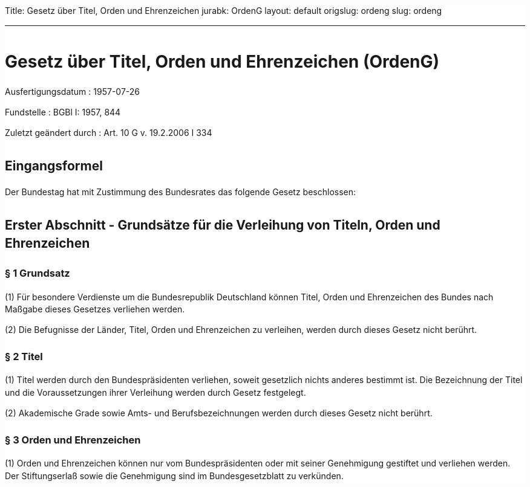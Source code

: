 Title: Gesetz über Titel, Orden und Ehrenzeichen
jurabk: OrdenG
layout: default
origslug: ordeng
slug: ordeng

---

# Gesetz über Titel, Orden und Ehrenzeichen (OrdenG)

Ausfertigungsdatum
:   1957-07-26

Fundstelle
:   BGBl I: 1957, 844

Zuletzt geändert durch
:   Art. 10 G v. 19.2.2006 I 334


## Eingangsformel

Der Bundestag hat mit Zustimmung des Bundesrates das folgende Gesetz
beschlossen:


## Erster Abschnitt - Grundsätze für die Verleihung von Titeln, Orden und Ehrenzeichen



### § 1 Grundsatz

(1) Für besondere Verdienste um die Bundesrepublik Deutschland können
Titel, Orden und Ehrenzeichen des Bundes nach Maßgabe dieses Gesetzes
verliehen werden.

(2) Die Befugnisse der Länder, Titel, Orden und Ehrenzeichen zu
verleihen, werden durch dieses Gesetz nicht berührt.


### § 2 Titel

(1) Titel werden durch den Bundespräsidenten verliehen, soweit
gesetzlich nichts anderes bestimmt ist. Die Bezeichnung der Titel und
die Voraussetzungen ihrer Verleihung werden durch Gesetz festgelegt.

(2) Akademische Grade sowie Amts- und Berufsbezeichnungen werden durch
dieses Gesetz nicht berührt.


### § 3 Orden und Ehrenzeichen

(1) Orden und Ehrenzeichen können nur vom Bundespräsidenten oder mit
seiner Genehmigung gestiftet und verliehen werden. Der Stiftungserlaß
sowie die Genehmigung sind im Bundesgesetzblatt zu verkünden.
